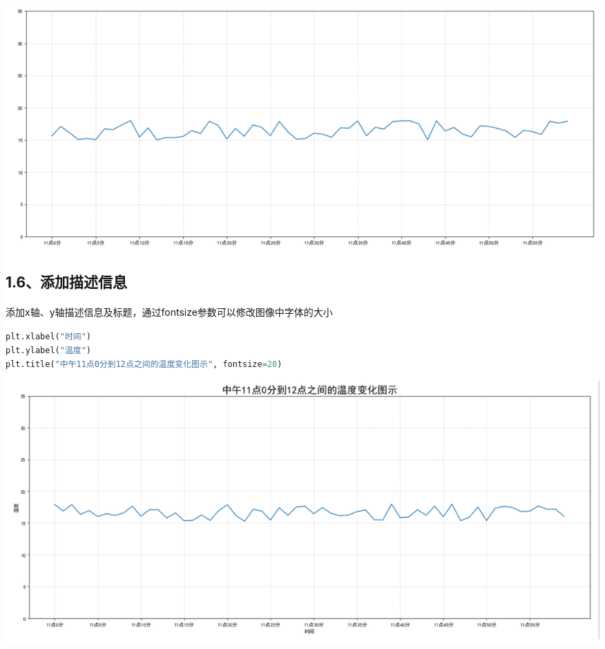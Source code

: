 ![](黑马matplotlib(一).assets/5.png)







## 1.6、添加描述信息

添加x轴、y轴描述信息及标题，通过fontsize参数可以修改图像中字体的大小

```python
plt.xlabel("时间")
plt.ylabel("温度")
plt.title("中午11点0分到12点之间的温度变化图示", fontsize=20)
```

![](黑马matplotlib(一).assets/6.png)
